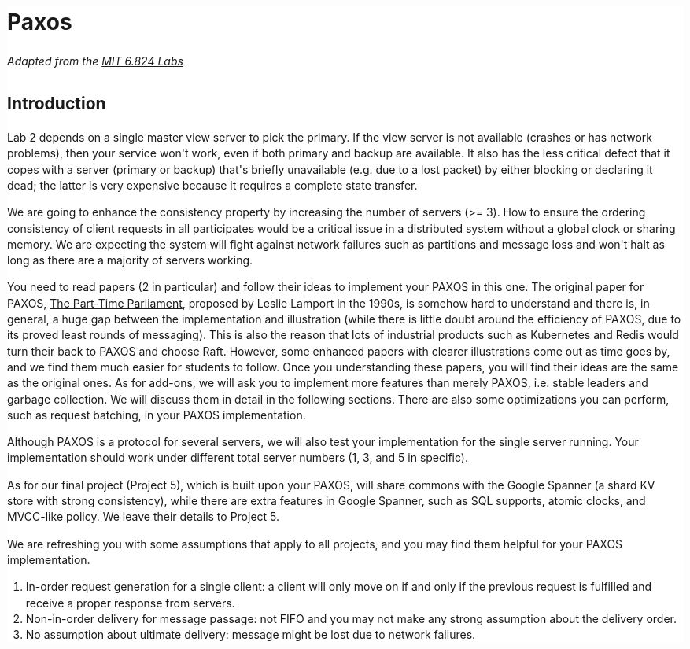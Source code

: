 # Paxos
*Adapted from the [MIT 6.824
Labs](http://nil.csail.mit.edu/6.824/2015/labs/lab-3.html)*


## Introduction
Lab 2 depends on a single master view server to pick the primary. If the view
server is not available (crashes or has network problems), then your service
won't work, even if both primary and backup are available. It also has the less
critical defect that it copes with a server (primary or backup) that's briefly
unavailable (e.g. due to a lost packet) by either blocking or declaring it dead;
the latter is very expensive because it requires a complete state transfer.

We are going to enhance the consistency property by increasing the number of servers (>= 3). How to ensure the ordering consistency of client requests in all participates would be a critical issue in a distributed system without a global clock or sharing memory. We are expecting the system will fight against network failures such as partitions and message loss and won't halt as long as there are a majority of servers working.


You need to read papers (2 in particular) and follow their ideas to implement
your PAXOS in this one. The original paper for PAXOS, [The Part-Time
Parliament](https://courses.cs.washington.edu/courses/csep590/04wi/papers/lamport-part-time-parliament.pdf),
proposed by Leslie Lamport in the 1990s, is somehow hard to understand and there
is, in general, a huge gap between the implementation and illustration (while
there is little doubt around the efficiency of PAXOS, due to its proved least
rounds of messaging). This is also the reason that lots of industrial products
such as Kubernetes and Redis would turn their back to PAXOS and choose Raft.
However, some enhanced papers with clearer illustrations come out as time goes
by, and we find them much easier for students to follow. Once you understanding
these papers, you will find their ideas are the same as the original ones. As
for add-ons, we will ask you to implement more features than merely PAXOS, i.e.
stable leaders and garbage collection. We will discuss them in detail in the
following sections. There are also some optimizations you can perform, such as
request batching, in your PAXOS implementation.


Although PAXOS is a protocol for several servers, we will also test your implementation for the single server running. Your implementation should work under different total server numbers (1, 3, and 5 in specific).

As for our final project (Project 5), which is built upon your PAXOS, will share commons with the Google Spanner (a shard KV store with strong consistency), while there are extra features in Google Spanner, such as SQL supports, atomic clocks, and MVCC-like policy. We leave their details to Project 5.

We are refreshing you with some assumptions that apply to all projects, and you may find them helpful for your PAXOS implementation.
1. In-order request generation for a single client: a client will only move on if and only if the previous request is fulfilled and receive a proper response from servers.
2. Non-in-order delivery for message passage: not FIFO and you may not make any strong assumption about the delivery order.
3. No assumption about ultimate delivery: message might be lost due to network failures.
